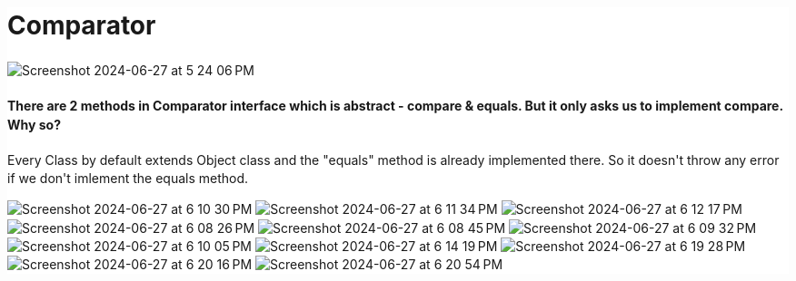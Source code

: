 # Comparator

<img width="1125" alt="Screenshot 2024-06-27 at 5 24 06 PM" src="https://github.com/Malobika8/All-In-One/assets/111234135/ecf932a5-05bf-4d48-9ede-b271bdd2187a">

#### There are 2 methods in Comparator interface which is abstract - compare & equals. But it only asks us to implement compare. Why so?

Every Class by default extends Object class and the "equals" method is already implemented there. So it doesn't throw any error 
if we don't imlement the equals method.

<img width="1089" alt="Screenshot 2024-06-27 at 6 10 30 PM" src="https://github.com/Malobika8/All-In-One/assets/111234135/4fbe64ec-ccd7-48a9-b429-301c24058c8e">
<img width="1093" alt="Screenshot 2024-06-27 at 6 11 34 PM" src="https://github.com/Malobika8/All-In-One/assets/111234135/6878f50b-d40c-4882-b360-89c5753caa06">
<img width="1057" alt="Screenshot 2024-06-27 at 6 12 17 PM" src="https://github.com/Malobika8/All-In-One/assets/111234135/2001460f-3235-478c-b536-78bb78e9edfb">


<img width="746" alt="Screenshot 2024-06-27 at 6 08 26 PM" src="https://github.com/Malobika8/All-In-One/assets/111234135/bc52542e-7d96-4331-903a-bae0caa89645">
<img width="1073" alt="Screenshot 2024-06-27 at 6 08 45 PM" src="https://github.com/Malobika8/All-In-One/assets/111234135/810c3564-0713-419d-baf8-be8b785899c8">
<img width="1127" alt="Screenshot 2024-06-27 at 6 09 32 PM" src="https://github.com/Malobika8/All-In-One/assets/111234135/3a2e7001-d75e-4b00-b5ba-1995cb290e3a">
<img width="1032" alt="Screenshot 2024-06-27 at 6 10 05 PM" src="https://github.com/Malobika8/All-In-One/assets/111234135/3e92aa94-8aad-4189-b089-c4802330d8e9">
<img width="1144" alt="Screenshot 2024-06-27 at 6 14 19 PM" src="https://github.com/Malobika8/All-In-One/assets/111234135/8b00aecb-fe9e-4fea-aa18-f8c5e958cfe4">
<img width="763" alt="Screenshot 2024-06-27 at 6 19 28 PM" src="https://github.com/Malobika8/All-In-One/assets/111234135/24cfa7fa-5864-488f-aa04-1590aade6c36">
<img width="1022" alt="Screenshot 2024-06-27 at 6 20 16 PM" src="https://github.com/Malobika8/All-In-One/assets/111234135/03902b13-4f3d-4b06-a63e-7c77e13bcb81">
<img width="1118" alt="Screenshot 2024-06-27 at 6 20 54 PM" src="https://github.com/Malobika8/All-In-One/assets/111234135/92741a56-e0f5-4792-9143-c58eee5f7cec">
